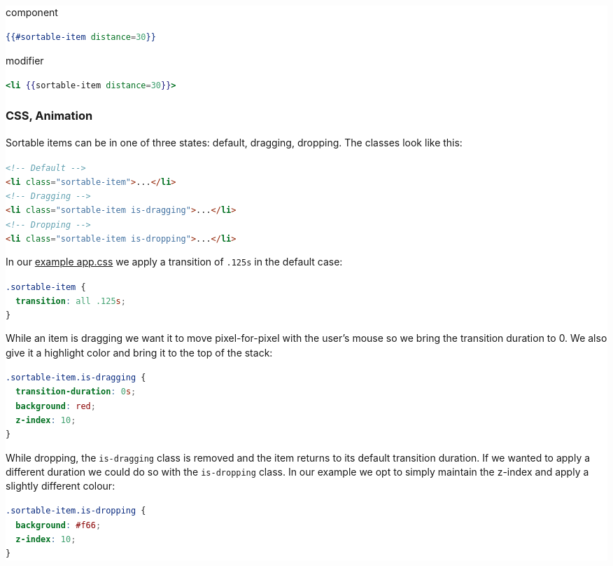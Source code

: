 component
```hbs
{{#sortable-item distance=30}}
```
modifier
```hbs
<li {{sortable-item distance=30}}>
```

### CSS, Animation

Sortable items can be in one of three states: default, dragging, dropping.
The classes look like this:

```html
<!-- Default -->
<li class="sortable-item">...</li>
<!-- Dragging -->
<li class="sortable-item is-dragging">...</li>
<!-- Dropping -->
<li class="sortable-item is-dropping">...</li>
```

In our [example app.css](tests/dummy/app/styles/app.css) we apply a
transition of `.125s` in the default case:

```css
.sortable-item {
  transition: all .125s;
}
```

While an item is dragging we want it to move pixel-for-pixel with the
user’s mouse so we bring the transition duration to 0. We also give
it a highlight color and bring it to the top of the stack:

```css
.sortable-item.is-dragging {
  transition-duration: 0s;
  background: red;
  z-index: 10;
}
```

While dropping, the `is-dragging` class is removed and the item returns to its default transition duration. If we wanted to apply a
different duration we could do so with the `is-dropping` class. In
our example we opt to simply maintain the z-index and apply a
slightly different colour:

```css
.sortable-item.is-dropping {
  background: #f66;
  z-index: 10;
}
```
